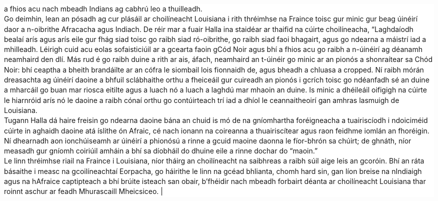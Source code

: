 a fhios acu nach mbeadh Indians ag cabhrú leo a thuilleadh.<br/>Go deimhin, lean an pósadh ag cur plásáil ar choilíneacht Louisiana i rith thréimhse na Fraince toisc gur minic gur beag úinéirí daor a n-oibrithe Afracacha agus Indiach. De réir mar a fuair Halla ina staidéar ar thaifid na cúirte choilíneacha, “Laghdaíodh bealaí arís agus arís eile gur fhág siad toisc go raibh siad ró-oibrithe, go raibh siad faoi bhagairt, agus go ndearna a máistrí iad a mhilleadh. Léirigh cuid acu eolas sofaisticiúil ar a gcearta faoin gCód Noir agus bhí a fhios acu go raibh a n-úinéirí ag déanamh neamhaird den dlí. Más rud é go raibh duine a rith ar ais, áfach, neamhaird an t-úinéir go minic ar an pionós a shonraítear sa Chód Noir: bhí ceaptha a bheith brandáilte ar an cófra le siombail lois fionnaidh de, agus bheadh a chluasa a cropped. Ní raibh mórán dreasachta ag úinéirí daoine a bhfuil sclábhaithe orthu a fheiceáil gur cuireadh an pionós i gcrích toisc go ndéanfadh sé an duine a mharcáil go buan mar riosca eitilte agus a luach nó a luach a laghdú mar mhaoin an duine. Is minic a dhéileáil oifigigh na cúirte le hiarnróid arís nó le daoine a raibh cónaí orthu go contúirteach trí iad a dhíol le ceannaitheoirí gan amhras lasmuigh de Louisiana.<br/>Tugann Halla dá haire freisin go ndearna daoine bána an chuid is mó de na gníomhartha foréigneacha a tuairiscíodh i ndoiciméid cúirte in aghaidh daoine atá íslithe ón Afraic, cé nach ionann na coireanna a thuairiscítear agus raon feidhme iomlán an fhoréigin. Ní dhearnadh aon ionchúiseamh ar úinéirí a phionósú a rinne a gcuid maoine daonna le fíor-bhrón sa chúirt; de ghnáth, níor measadh gur gníomh coiriúil amháin a bhí sa díobháil do dhuine eile a rinne dochar do “maoin.”<br/>Le linn thréimhse riail na Fraince i Louisiana, níor tháirg an choilíneacht na saibhreas a raibh súil aige leis an gcoróin. Bhí an ráta básaithe i measc na gcoilíneachtaí Eorpacha, go háirithe le linn na gcéad bhlianta, chomh hard sin, gan líon breise na nIndiaigh agus na hAfraice captipteach a bhí brúite isteach san obair, b’fhéidir nach mbeadh forbairt déanta ar choilíneacht Louisiana thar roinnt aschur ar feadh Mhurascaill Mheicsiceo. |
